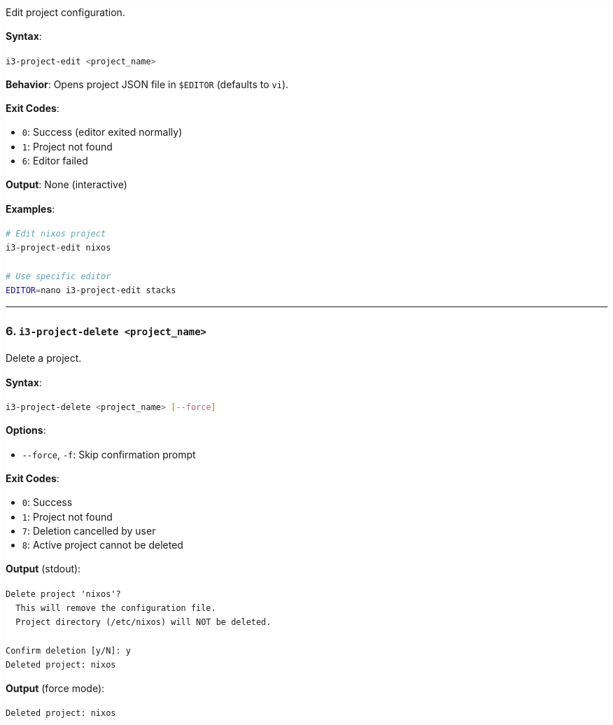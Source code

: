 Edit project configuration.

**Syntax**:
```bash
i3-project-edit <project_name>
```

**Behavior**: Opens project JSON file in `$EDITOR` (defaults to `vi`).

**Exit Codes**:
- `0`: Success (editor exited normally)
- `1`: Project not found
- `6`: Editor failed

**Output**: None (interactive)

**Examples**:
```bash
# Edit nixos project
i3-project-edit nixos

# Use specific editor
EDITOR=nano i3-project-edit stacks
```

---

### 6. `i3-project-delete <project_name>`

Delete a project.

**Syntax**:
```bash
i3-project-delete <project_name> [--force]
```

**Options**:
- `--force`, `-f`: Skip confirmation prompt

**Exit Codes**:
- `0`: Success
- `1`: Project not found
- `7`: Deletion cancelled by user
- `8`: Active project cannot be deleted

**Output** (stdout):
```
Delete project 'nixos'?
  This will remove the configuration file.
  Project directory (/etc/nixos) will NOT be deleted.

Confirm deletion [y/N]: y
Deleted project: nixos
```

**Output** (force mode):
```
Deleted project: nixos
```
